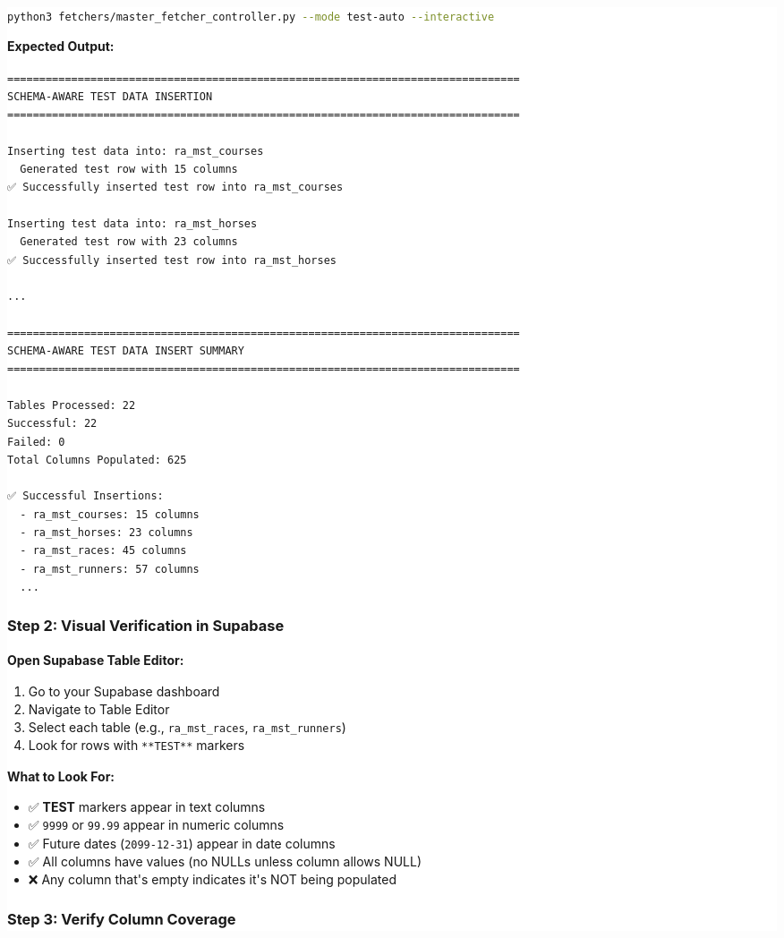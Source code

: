```bash
python3 fetchers/master_fetcher_controller.py --mode test-auto --interactive
```

**Expected Output:**
```
================================================================================
SCHEMA-AWARE TEST DATA INSERTION
================================================================================

Inserting test data into: ra_mst_courses
  Generated test row with 15 columns
✅ Successfully inserted test row into ra_mst_courses

Inserting test data into: ra_mst_horses
  Generated test row with 23 columns
✅ Successfully inserted test row into ra_mst_horses

...

================================================================================
SCHEMA-AWARE TEST DATA INSERT SUMMARY
================================================================================

Tables Processed: 22
Successful: 22
Failed: 0
Total Columns Populated: 625

✅ Successful Insertions:
  - ra_mst_courses: 15 columns
  - ra_mst_horses: 23 columns
  - ra_mst_races: 45 columns
  - ra_mst_runners: 57 columns
  ...
```

### Step 2: Visual Verification in Supabase

**Open Supabase Table Editor:**
1. Go to your Supabase dashboard
2. Navigate to Table Editor
3. Select each table (e.g., `ra_mst_races`, `ra_mst_runners`)
4. Look for rows with `**TEST**` markers

**What to Look For:**
- ✅ **TEST** markers appear in text columns
- ✅ `9999` or `99.99` appear in numeric columns
- ✅ Future dates (`2099-12-31`) appear in date columns
- ✅ All columns have values (no NULLs unless column allows NULL)
- ❌ Any column that's empty indicates it's NOT being populated

### Step 3: Verify Column Coverage
